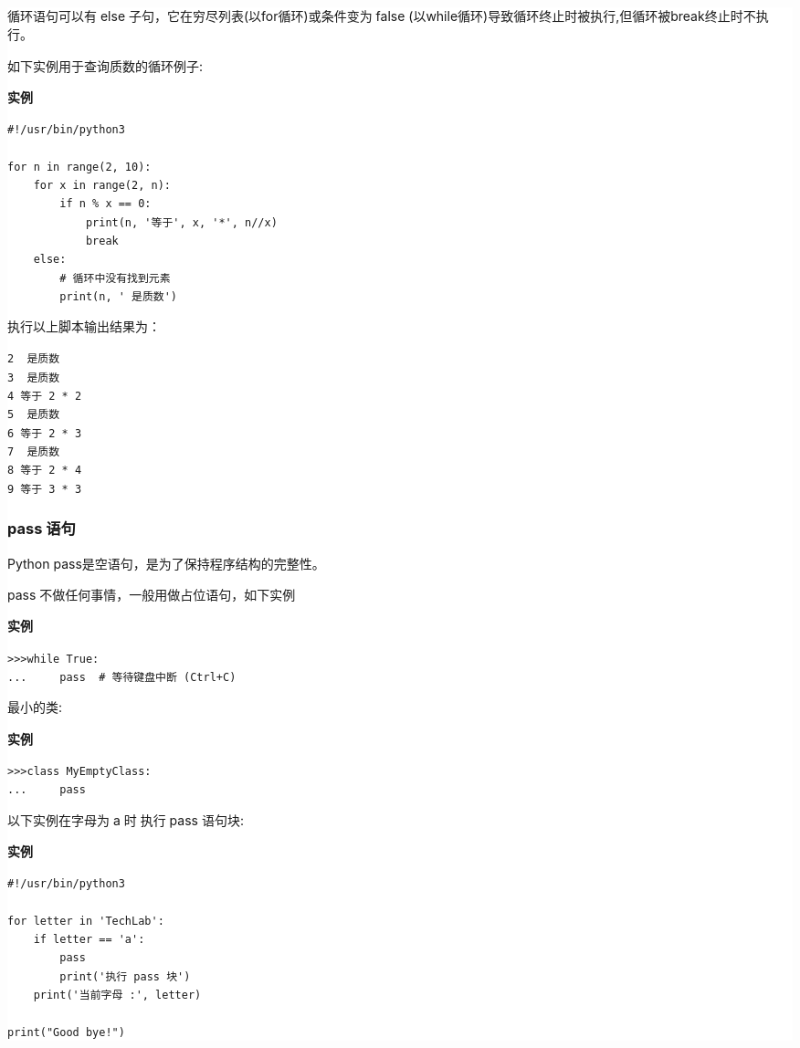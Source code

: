 循环语句可以有 else 子句，它在穷尽列表\(以for循环\)或条件变为 false \(以while循环\)导致循环终止时被执行,但循环被break终止时不执行。

如下实例用于查询质数的循环例子:

**实例**

```text
#!/usr/bin/python3
 
for n in range(2, 10):
    for x in range(2, n):
        if n % x == 0:
            print(n, '等于', x, '*', n//x)
            break
    else:
        # 循环中没有找到元素
        print(n, ' 是质数')
```

执行以上脚本输出结果为：

```text
2  是质数
3  是质数
4 等于 2 * 2
5  是质数
6 等于 2 * 3
7  是质数
8 等于 2 * 4
9 等于 3 * 3
```

### pass 语句

Python pass是空语句，是为了保持程序结构的完整性。

pass 不做任何事情，一般用做占位语句，如下实例

**实例**

```text
>>>while True:
...     pass  # 等待键盘中断 (Ctrl+C)
```

最小的类:

**实例**

```text
>>>class MyEmptyClass:
...     pass
```

以下实例在字母为 a 时 执行 pass 语句块:

**实例**

```text
#!/usr/bin/python3
​
for letter in 'TechLab':
    if letter == 'a':
        pass
        print('执行 pass 块')
    print('当前字母 :', letter)
​
print("Good bye!")
```
